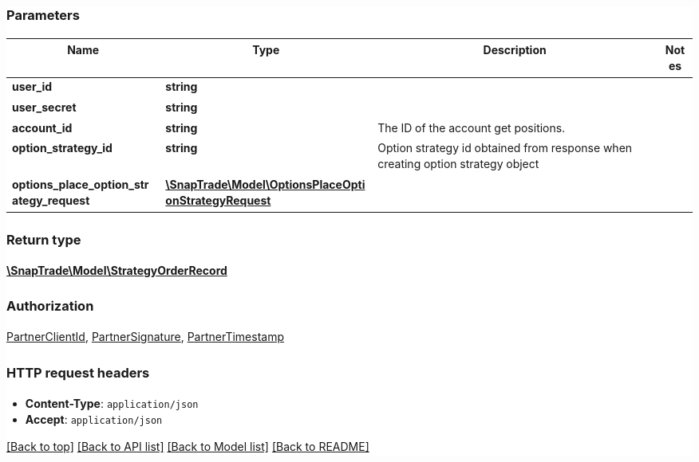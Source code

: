 ### Parameters

| Name | Type | Description  | Notes |
| ------------- | ------------- | ------------- | ------------- |
| **user_id** | **string**|  | |
| **user_secret** | **string**|  | |
| **account_id** | **string**| The ID of the account get positions. | |
| **option_strategy_id** | **string**| Option strategy id obtained from response when creating option strategy object | |
| **options_place_option_strategy_request** | [**\SnapTrade\Model\OptionsPlaceOptionStrategyRequest**](../Model/OptionsPlaceOptionStrategyRequest.md)|  | |

### Return type

[**\SnapTrade\Model\StrategyOrderRecord**](../Model/StrategyOrderRecord.md)

### Authorization

[PartnerClientId](../../README.md#PartnerClientId), [PartnerSignature](../../README.md#PartnerSignature), [PartnerTimestamp](../../README.md#PartnerTimestamp)

### HTTP request headers

- **Content-Type**: `application/json`
- **Accept**: `application/json`

[[Back to top]](#) [[Back to API list]](../../README.md#endpoints)
[[Back to Model list]](../../README.md#models)
[[Back to README]](../../README.md)
